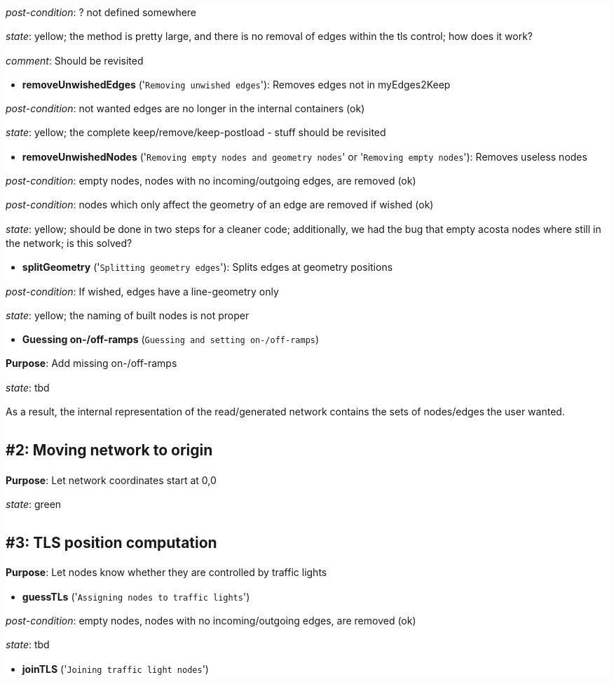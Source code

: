 
*post-condition*: ? not defined somewhere

*state*: yellow; the method is pretty large, and there is no removal of edges within the tls control; how does it work?

*comment*: Should be revisited

-   **removeUnwishedEdges** ('`Removing unwished edges`'): Removes edges not in myEdges2Keep


*post-condition*: not wanted edges are no longer in the internal containers (ok)

*state*: yellow; the complete keep/remove/keep-postload - stuff should be revisited

-   **removeUnwishedNodes** ('`Removing empty nodes and geometry nodes`' or '`Removing empty nodes`'): Removes useless nodes


*post-condition*: empty nodes, nodes with no incoming/outgoing edges, are removed (ok)

*post-condition*: nodes which only affect the geometry of an edge are removed if wished (ok)

*state*: yellow; should be done in two steps for a cleaner code; additionally, we had the bug that empty acosta nodes where still in the network; is this solved?

-   **splitGeometry** ('`Splitting geometry edges`'): Splits edges at geometry positions


*post-condition*: If wished, edges have a line-geometry only

*state*: yellow; the naming of built nodes is not proper

-   **Guessing on-/off-ramps** (`Guessing and setting on-/off-ramps`)


**Purpose**: Add missing on-/off-ramps

*state*: tbd

As a result, the internal representation of the read/generated network contains the sets of nodes/edges the user wanted.

\#2: Moving network to origin
-----------------------------


**Purpose**: Let network coordinates start at 0,0

*state*: green

\#3: TLS position computation
-----------------------------


**Purpose**: Let nodes know whether they are controlled by traffic lights

-   **guessTLs** ('`Assigning nodes to traffic lights`')


*post-condition*: empty nodes, nodes with no incoming/outgoing edges, are removed (ok)

*state*: tbd

-   **joinTLS** ('`Joining traffic light nodes`')
